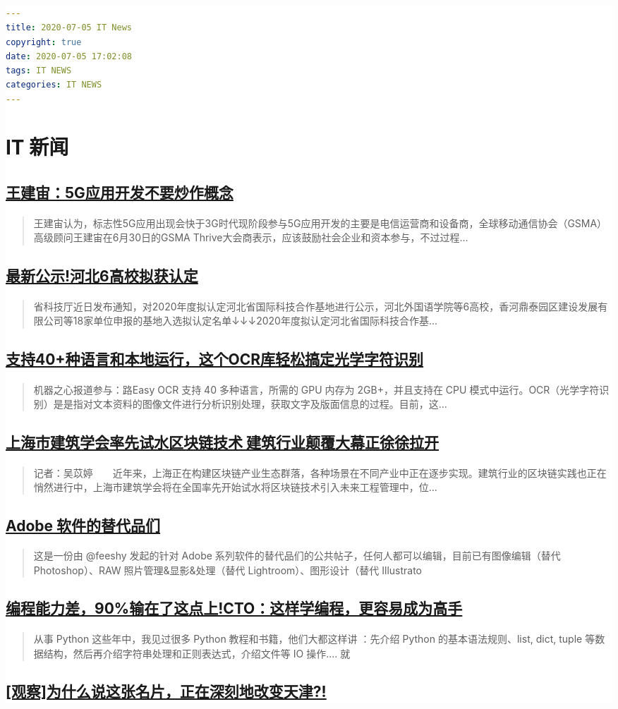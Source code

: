 ```yaml
---
title: 2020-07-05 IT News
copyright: true
date: 2020-07-05 17:02:08
tags: IT NEWS
categories: IT NEWS
---
```

# IT 新闻 
 ## [王建宙：5G应用开发不要炒作概念](http://mp.weixin.qq.com/s?src=11&timestamp=1593937805&ver=2441&signature=b79RicRYe1Pkdpqeu6rzmuJ1k5o3GeCSXhl7EH8jIgYYW7ud9ueplyNN6r3xIdo*l2k12AoePRK98hs6neiHwAUcQFJxgWFLaIgJ-KtCNbtanRIXhtvcB-oQ1EpL7-Kw&new=1)
 > 王建宙认为，标志性5G应用出现会快于3G时代现阶段参与5G应用开发的主要是电信运营商和设备商，全球移动通信协会（GSMA）高级顾问王建宙在6月30日的GSMA Thrive大会商表示，应该鼓励社会企业和资本参与，不过过程...
 ## [最新公示!河北6高校拟获认定](http://mp.weixin.qq.com/s?src=11&timestamp=1593937805&ver=2441&signature=gIfFs-bwVOjfUfDzbliJhIKdgbIPyaX9CgoAAsmw2C86FKVO1thOS7whWhxtmKZmKHsbLYF4wIT*ANehpJmtzN3IkFvfHGSUpLxQFdPB2n0lsxtMBYvCsU7Qs-YxH3Ge&new=1)
 > 省科技厅近日发布通知，对2020年度拟认定河北省国际科技合作基地进行公示，河北外国语学院等6高校，香河鼎泰园区建设发展有限公司等18家单位申报的基地入选拟认定名单↓↓↓2020年度拟认定河北省国际科技合作基...
 ## [支持40+种语言和本地运行，这个OCR库轻松搞定光学字符识别](http://mp.weixin.qq.com/s?src=11&timestamp=1593937805&ver=2441&signature=CLexSLOjL-5Vn*rLzZ3OnZrED9sdDHIVSMf8Os9Zlj74vhVSpo*78SXGzeUfZ2wO9sXm4l4nRSkt0o59LIyMCT57pV5F31y8gJigoymHDr9HvsdJVf5aC4QB*IrZlmid&new=1)
 > 机器之心报道参与：路Easy OCR 支持 40 多种语言，所需的 GPU 内存为 2GB+，并且支持在 CPU 模式中运行。OCR（光学字符识别）是是指对文本资料的图像文件进行分析识别处理，获取文字及版面信息的过程。目前，这...
 ## [上海市建筑学会率先试水区块链技术 建筑行业颠覆大幕正徐徐拉开](http://mp.weixin.qq.com/s?src=11&timestamp=1593937805&ver=2441&signature=jyXndfCRAYo-sbO4qLdnIyiEuO1I6UuNfEhyffzguKHcPdGhT5wepsZDEs2SCF*Sts4E8DikOv1qcpyIS7RwdtgxLca7t6Ww4-HZTN86gecy-8V0eVMlQivddazgUfHf&new=1)
 > 记者：吴苡婷　　近年来，上海正在构建区块链产业生态群落，各种场景在不同产业中正在逐步实现。建筑行业的区块链实践也正在悄然进行中，上海市建筑学会将在全国率先开始试水将区块链技术引入未来工程管理中，位...
 ## [Adobe 软件的替代品们](http://mp.weixin.qq.com/s?src=11&timestamp=1593937805&ver=2441&signature=gxhZzZs6bT7on6sA2o0IExwRitG4jSbyG4EmXlGg1-cn-OExRisXCuSgkdzUiOvmT86UkAqyjLv432EnqdxQ3AhSEkb5cqYYdqL-DmPBsdo4x0s9c0OuGTxTi4kD515Y&new=1)
 > 这是一份由 @feeshy 发起的针对 Adobe 系列软件的替代品们的公共帖子，任何人都可以编辑，目前已有图像编辑（替代 Photoshop）、RAW 照片管理&amp;显影&amp;处理（替代 Lightroom）、图形设计（替代 Illustrato
 ## [编程能力差，90%输在了这点上!CTO：这样学编程，更容易成为高手](http://mp.weixin.qq.com/s?src=11&timestamp=1593937805&ver=2441&signature=KvD3mqOAPKac*6IhYTRtuJIyTZvZWC8RwGZtAhWsw40hJ3K9XwYD6BUXvtVYLqhYF5ew4gUn0T0qSzRhfQUbnOZV8kV1ABSd3QJ*g6TKldOMPwB-ySVyM088jYBwMI3-&new=1)
 > 从事 Python 这些年中，我见过很多 Python 教程和书籍，他们大都这样讲 ：先介绍 Python 的基本语法规则、list, dict, tuple 等数据结构，然后再介绍字符串处理和正则表达式，介绍文件等 IO 操作.... 就
 ## [\[观察\]为什么说这张名片，正在深刻地改变天津?!](http://mp.weixin.qq.com/s?src=11&timestamp=1593937805&ver=2441&signature=kwSXiqYEUlOiK509HR6nLGwzaAXqAhGwfW46FS850CWzxh39kiQ8Xk60EV0Qjyox3jwJ7THgIq3doojFjw-gMIkE8bN7N1LPEgG2bhT9mZE8LlW4bOSPO3GsmhnJ2C*T&new=1)